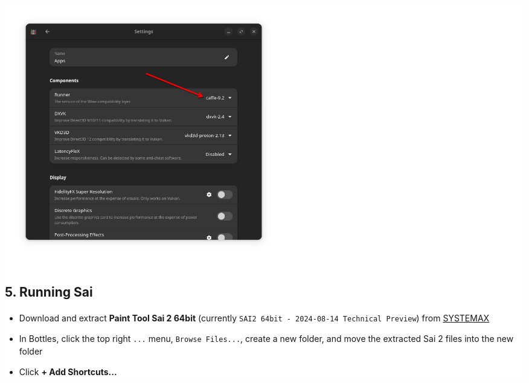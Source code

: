   <img width="460" src="img/4.2_pick_runner.png">
</p>

## 5. Running Sai
- Download and extract **Paint Tool Sai 2 64bit** (currently `SAI2 64bit - 2024-08-14 Technical Preview`) from [SYSTEMAX](https://www.systemax.jp/en/sai/devdept.html)

- In Bottles, click the top right `...` menu, `Browse Files...`, create a new folder, and move the extracted Sai 2 files into the new folder

- Click **+ Add Shortcuts...**
<p align="center">
